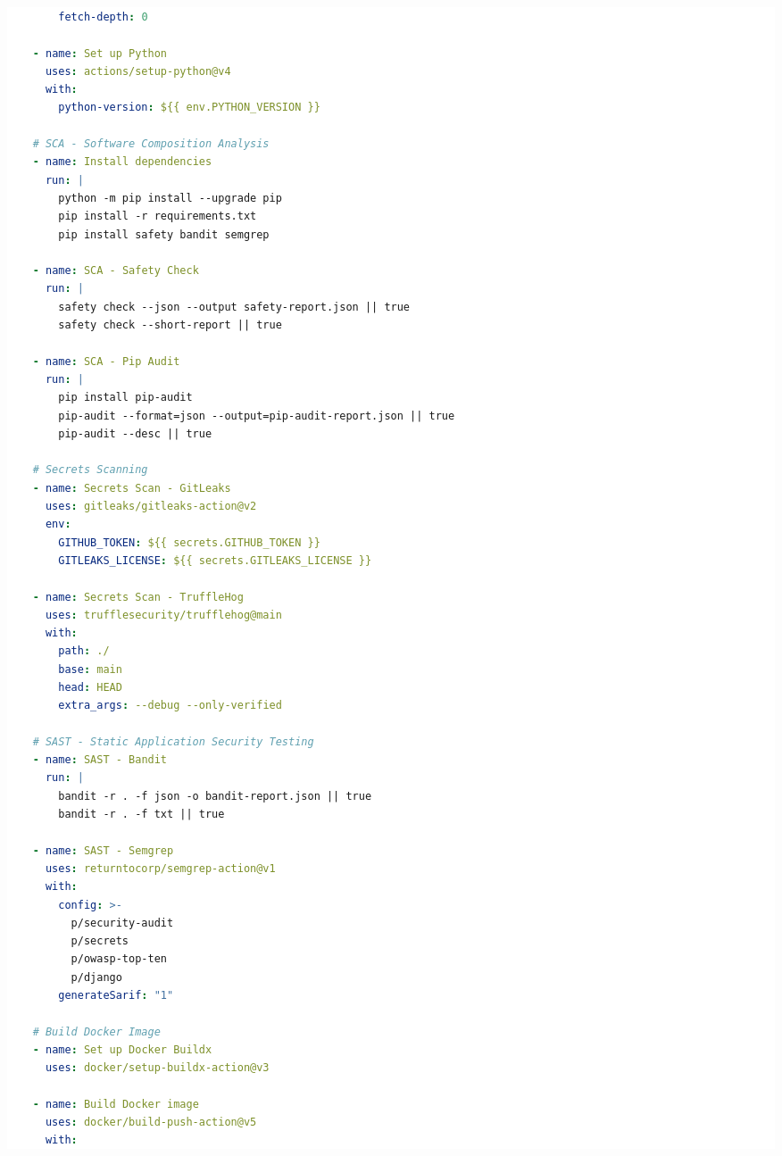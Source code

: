 ```yaml
        fetch-depth: 0

    - name: Set up Python
      uses: actions/setup-python@v4
      with:
        python-version: ${{ env.PYTHON_VERSION }}

    # SCA - Software Composition Analysis
    - name: Install dependencies
      run: |
        python -m pip install --upgrade pip
        pip install -r requirements.txt
        pip install safety bandit semgrep

    - name: SCA - Safety Check
      run: |
        safety check --json --output safety-report.json || true
        safety check --short-report || true

    - name: SCA - Pip Audit
      run: |
        pip install pip-audit
        pip-audit --format=json --output=pip-audit-report.json || true
        pip-audit --desc || true

    # Secrets Scanning
    - name: Secrets Scan - GitLeaks
      uses: gitleaks/gitleaks-action@v2
      env:
        GITHUB_TOKEN: ${{ secrets.GITHUB_TOKEN }}
        GITLEAKS_LICENSE: ${{ secrets.GITLEAKS_LICENSE }}

    - name: Secrets Scan - TruffleHog
      uses: trufflesecurity/trufflehog@main
      with:
        path: ./
        base: main
        head: HEAD
        extra_args: --debug --only-verified

    # SAST - Static Application Security Testing
    - name: SAST - Bandit
      run: |
        bandit -r . -f json -o bandit-report.json || true
        bandit -r . -f txt || true

    - name: SAST - Semgrep
      uses: returntocorp/semgrep-action@v1
      with:
        config: >-
          p/security-audit
          p/secrets
          p/owasp-top-ten
          p/django
        generateSarif: "1"

    # Build Docker Image
    - name: Set up Docker Buildx
      uses: docker/setup-buildx-action@v3

    - name: Build Docker image
      uses: docker/build-push-action@v5
      with:
```